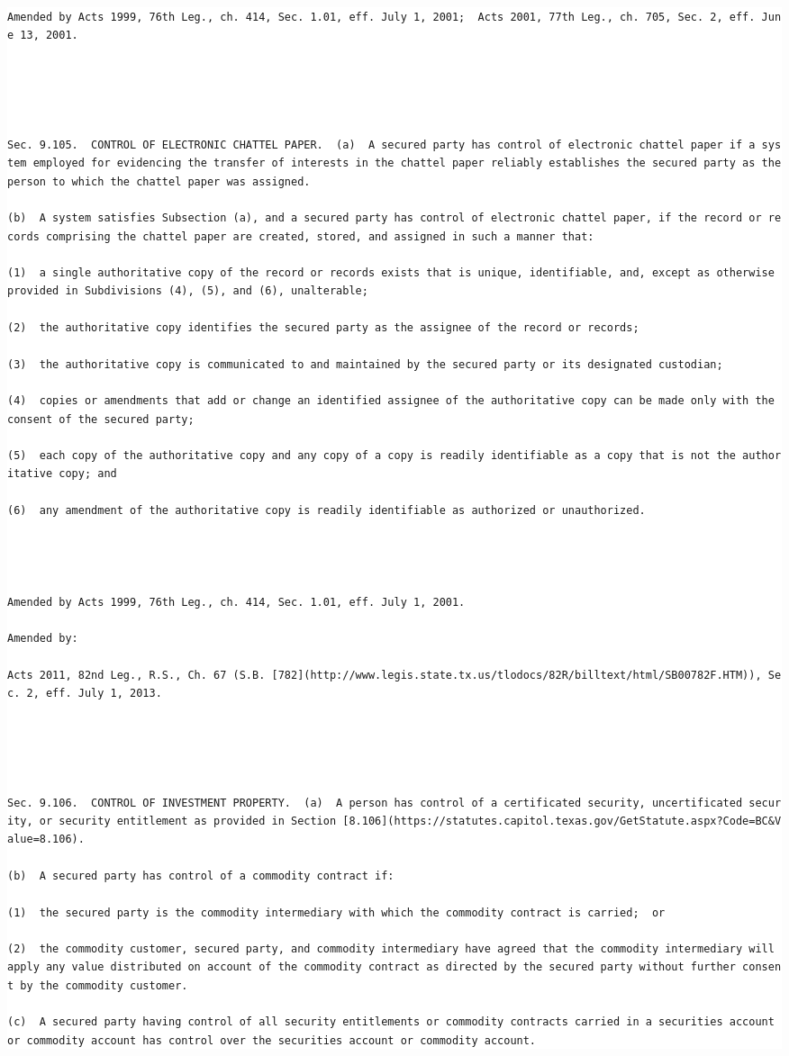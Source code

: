     
    
    
    Amended by Acts 1999, 76th Leg., ch. 414, Sec. 1.01, eff. July 1, 2001;  Acts 2001, 77th Leg., ch. 705, Sec. 2, eff. June 13, 2001.
    
    
    
    
    
    Sec. 9.105.  CONTROL OF ELECTRONIC CHATTEL PAPER.  (a)  A secured party has control of electronic chattel paper if a system employed for evidencing the transfer of interests in the chattel paper reliably establishes the secured party as the person to which the chattel paper was assigned.
    
    (b)  A system satisfies Subsection (a), and a secured party has control of electronic chattel paper, if the record or records comprising the chattel paper are created, stored, and assigned in such a manner that:
    
    (1)  a single authoritative copy of the record or records exists that is unique, identifiable, and, except as otherwise provided in Subdivisions (4), (5), and (6), unalterable;
    
    (2)  the authoritative copy identifies the secured party as the assignee of the record or records;
    
    (3)  the authoritative copy is communicated to and maintained by the secured party or its designated custodian;
    
    (4)  copies or amendments that add or change an identified assignee of the authoritative copy can be made only with the consent of the secured party;
    
    (5)  each copy of the authoritative copy and any copy of a copy is readily identifiable as a copy that is not the authoritative copy; and
    
    (6)  any amendment of the authoritative copy is readily identifiable as authorized or unauthorized.
    
    
    
    
    Amended by Acts 1999, 76th Leg., ch. 414, Sec. 1.01, eff. July 1, 2001.
    
    Amended by: 
    
    Acts 2011, 82nd Leg., R.S., Ch. 67 (S.B. [782](http://www.legis.state.tx.us/tlodocs/82R/billtext/html/SB00782F.HTM)), Sec. 2, eff. July 1, 2013.
    
    
    
    
    
    Sec. 9.106.  CONTROL OF INVESTMENT PROPERTY.  (a)  A person has control of a certificated security, uncertificated security, or security entitlement as provided in Section [8.106](https://statutes.capitol.texas.gov/GetStatute.aspx?Code=BC&Value=8.106).
    
    (b)  A secured party has control of a commodity contract if:
    
    (1)  the secured party is the commodity intermediary with which the commodity contract is carried;  or
    
    (2)  the commodity customer, secured party, and commodity intermediary have agreed that the commodity intermediary will apply any value distributed on account of the commodity contract as directed by the secured party without further consent by the commodity customer.
    
    (c)  A secured party having control of all security entitlements or commodity contracts carried in a securities account or commodity account has control over the securities account or commodity account.
    
